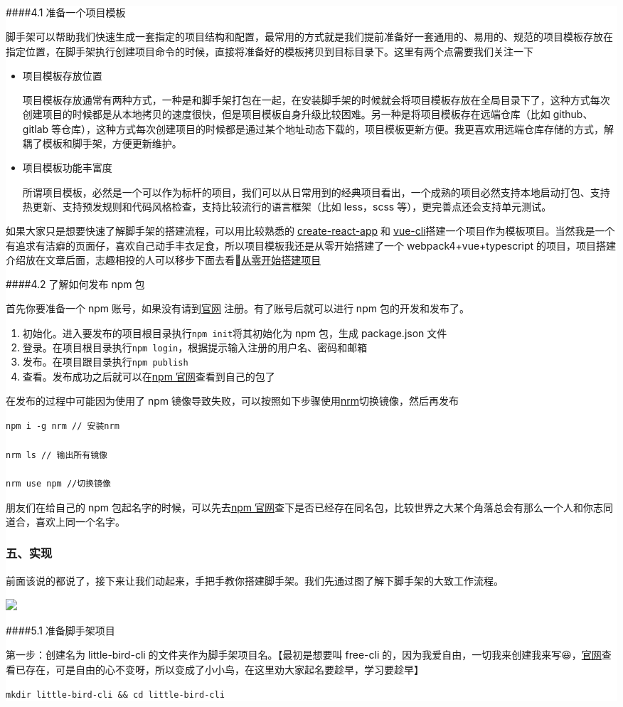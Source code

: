 ####4.1 准备一个项目模板

脚手架可以帮助我们快速生成一套指定的项目结构和配置，最常用的方式就是我们提前准备好一套通用的、易用的、规范的项目模板存放在指定位置，在脚手架执行创建项目命令的时候，直接将准备好的模板拷贝到目标目录下。这里有两个点需要我们关注一下

* 项目模板存放位置

    项目模板存放通常有两种方式，一种是和脚手架打包在一起，在安装脚手架的时候就会将项目模板存放在全局目录下了，这种方式每次创建项目的时候都是从本地拷贝的速度很快，但是项目模板自身升级比较困难。另一种是将项目模板存在远端仓库（比如 github、gitlab 等仓库），这种方式每次创建项目的时候都是通过某个地址动态下载的，项目模板更新方便。我更喜欢用远端仓库存储的方式，解耦了模板和脚手架，方便更新维护。

* 项目模板功能丰富度

    所谓项目模板，必然是一个可以作为标杆的项目，我们可以从日常用到的经典项目看出，一个成熟的项目必然支持本地启动打包、支持热更新、支持预发规则和代码风格检查，支持比较流行的语言框架（比如 less，scss 等），更完善点还会支持单元测试。

如果大家只是想要快速了解脚手架的搭建流程，可以用比较熟悉的 [create-react-app](https://www.html.cn/create-react-app/docs/getting-started/) 和 [vue-cli](https://cli.vuejs.org/zh/guide/cli-service.html)搭建一个项目作为模板项目。当然我是一个有追求有洁癖的页面仔，喜欢自己动手丰衣足食，所以项目模板我还是从零开始搭建了一个 webpack4+vue+typescript 的项目，项目搭建介绍放在文章后面，志趣相投的人可以移步下面去看👀[从零开始搭建项目](#从零开始搭建项目)

####4.2 了解如何发布 npm 包

首先你要准备一个 npm 账号，如果没有请到[官网](https://www.npmjs.com) 注册。有了账号后就可以进行 npm 包的开发和发布了。

1. 初始化。进入要发布的项目根目录执行`npm init`将其初始化为 npm 包，生成 package.json 文件
2. 登录。在项目根目录执行`npm login`，根据提示输入注册的用户名、密码和邮箱
3. 发布。在项目跟目录执行`npm publish`
4. 查看。发布成功之后就可以在[npm 官网](https://www.npmjs.com)查看到自己的包了

在发布的过程中可能因为使用了 npm 镜像导致失败，可以按照如下步骤使用[nrm](https://www.npmjs.com/package/nrm)切换镜像，然后再发布
```plain
npm i -g nrm // 安装nrm

nrm ls // 输出所有镜像

nrm use npm //切换镜像
```

朋友们在给自己的 npm 包起名字的时候，可以先去[npm 官网](https://www.npmjs.com)查下是否已经存在同名包，比较世界之大某个角落总会有那么一个人和你志同道合，喜欢上同一个名字。


### 五、实现

前面该说的都说了，接下来让我们动起来，手把手教你搭建脚手架。我们先通过图了解下脚手架的大致工作流程。

![](http://jieshuiguai.oss-cn-hangzhou.aliyuncs.com/2020-03-20-081432.png)



####5.1 准备脚手架项目

第一步：创建名为 little-bird-cli 的文件夹作为脚手架项目名。【最初是想要叫 free-cli 的，因为我爱自由，一切我来创建我来写😆，[官网](https://www.npmjs.com)查看已存在，可是自由的心不变呀，所以变成了小小鸟，在这里劝大家起名要趁早，学习要趁早】

```plain
mkdir little-bird-cli && cd little-bird-cli
```
